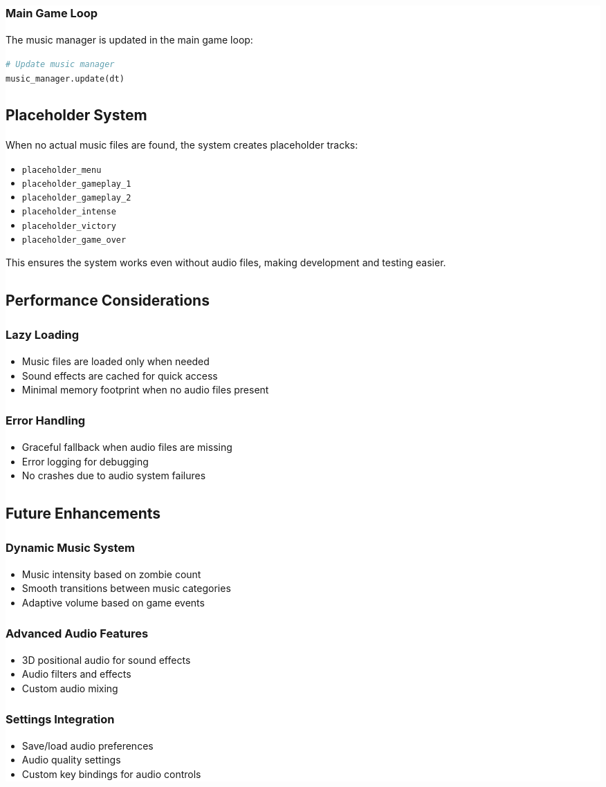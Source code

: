 ### Main Game Loop
The music manager is updated in the main game loop:

```python
# Update music manager
music_manager.update(dt)
```

## Placeholder System

When no actual music files are found, the system creates placeholder tracks:
- `placeholder_menu`
- `placeholder_gameplay_1`
- `placeholder_gameplay_2`
- `placeholder_intense`
- `placeholder_victory`
- `placeholder_game_over`

This ensures the system works even without audio files, making development and testing easier.

## Performance Considerations

### Lazy Loading
- Music files are loaded only when needed
- Sound effects are cached for quick access
- Minimal memory footprint when no audio files present

### Error Handling
- Graceful fallback when audio files are missing
- Error logging for debugging
- No crashes due to audio system failures

## Future Enhancements

### Dynamic Music System
- Music intensity based on zombie count
- Smooth transitions between music categories
- Adaptive volume based on game events

### Advanced Audio Features
- 3D positional audio for sound effects
- Audio filters and effects
- Custom audio mixing

### Settings Integration
- Save/load audio preferences
- Audio quality settings
- Custom key bindings for audio controls
